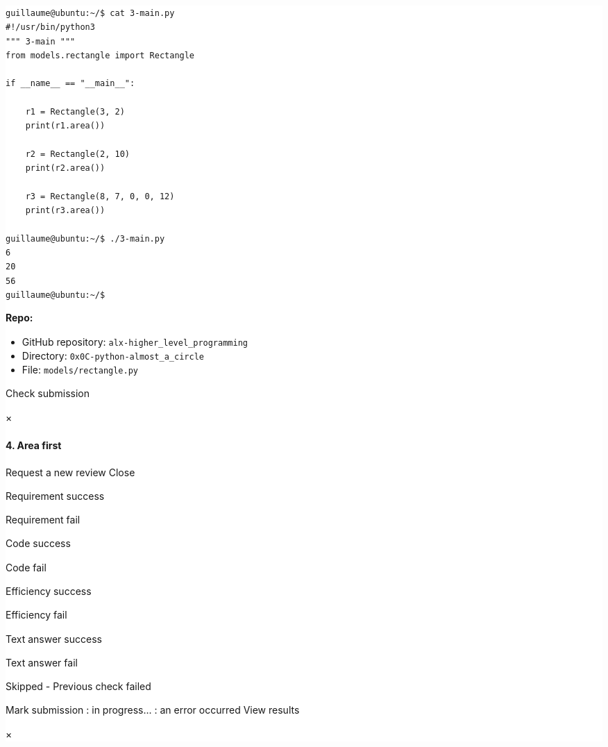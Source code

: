 ```
guillaume@ubuntu:~/$ cat 3-main.py
#!/usr/bin/python3
""" 3-main """
from models.rectangle import Rectangle

if __name__ == "__main__":

    r1 = Rectangle(3, 2)
    print(r1.area())

    r2 = Rectangle(2, 10)
    print(r2.area())

    r3 = Rectangle(8, 7, 0, 0, 12)
    print(r3.area())

guillaume@ubuntu:~/$ ./3-main.py
6
20
56
guillaume@ubuntu:~/$ 
```

**Repo:**

-   GitHub repository: `alx-higher_level_programming`
-   Directory: `0x0C-python-almost_a_circle`
-   File: `models/rectangle.py`

Check submission

×

#### 4\. Area first

Request a new review Close

Requirement success

Requirement fail

Code success

Code fail

Efficiency success

Efficiency fail

Text answer success

Text answer fail

Skipped - Previous check failed

Mark submission : in progress... : an error occurred View results

×
